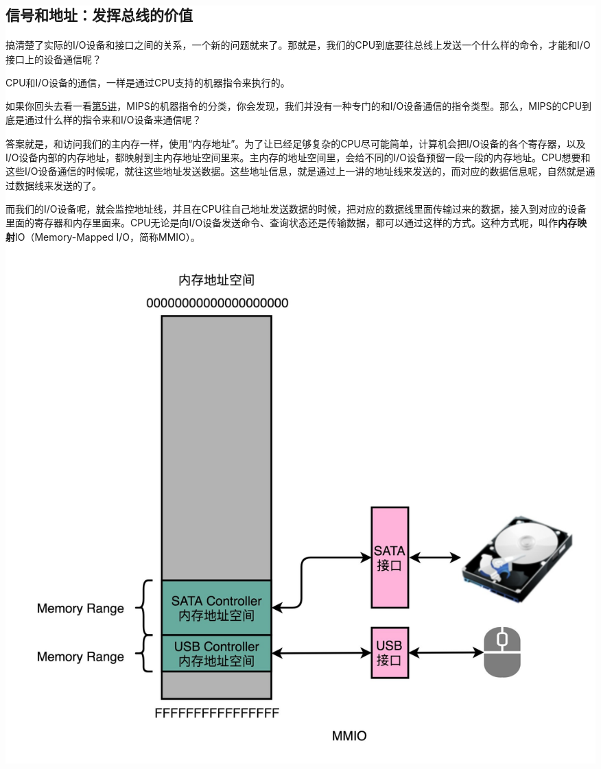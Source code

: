 ## 信号和地址：发挥总线的价值

搞清楚了实际的I/O设备和接口之间的关系，一个新的问题就来了。那就是，我们的CPU到底要往总线上发送一个什么样的命令，才能和I/O接口上的设备通信呢？

CPU和I/O设备的通信，一样是通过CPU支持的机器指令来执行的。

如果你回头去看一看[第5讲](https://time.geekbang.org/column/article/93359)，MIPS的机器指令的分类，你会发现，我们并没有一种专门的和I/O设备通信的指令类型。那么，MIPS的CPU到底是通过什么样的指令来和I/O设备来通信呢？

答案就是，和访问我们的主内存一样，使用“内存地址”。为了让已经足够复杂的CPU尽可能简单，计算机会把I/O设备的各个寄存器，以及I/O设备内部的内存地址，都映射到主内存地址空间里来。主内存的地址空间里，会给不同的I/O设备预留一段一段的内存地址。CPU想要和这些I/O设备通信的时候呢，就往这些地址发送数据。这些地址信息，就是通过上一讲的地址线来发送的，而对应的数据信息呢，自然就是通过数据线来发送的了。

而我们的I/O设备呢，就会监控地址线，并且在CPU往自己地址发送数据的时候，把对应的数据线里面传输过来的数据，接入到对应的设备里面的寄存器和内存里面来。CPU无论是向I/O设备发送命令、查询状态还是传输数据，都可以通过这样的方式。这种方式呢，叫作**内存映射**IO（Memory-Mapped I/O，简称MMIO）。

![](./httpsstatic001geekbangorgresourceimagebb22bb8c1c007f7263bee41b7c649304c722.jpeg)
